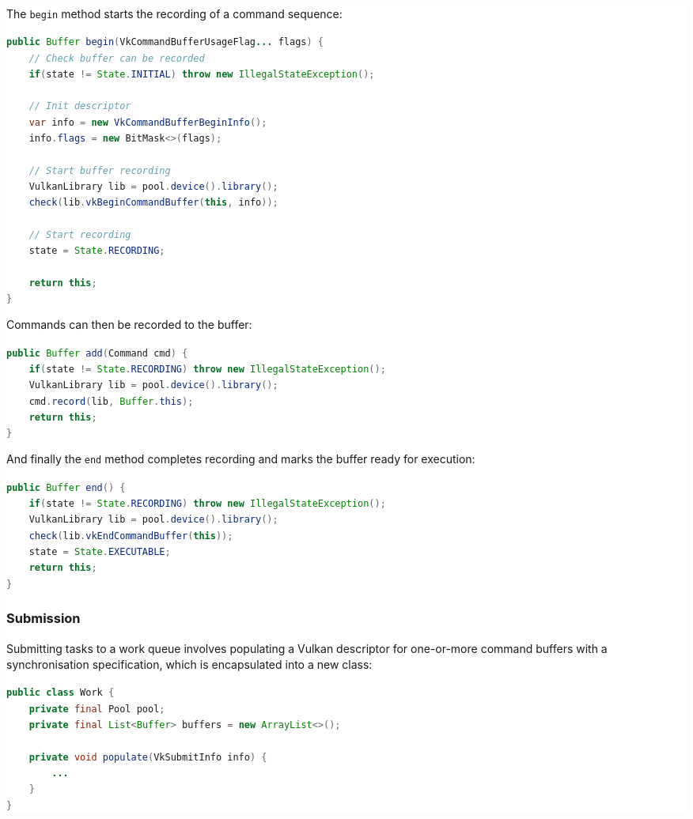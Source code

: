The `begin` method starts the recording of a command sequence:

```java
public Buffer begin(VkCommandBufferUsageFlag... flags) {
    // Check buffer can be recorded
    if(state != State.INITIAL) throw new IllegalStateException();

    // Init descriptor
    var info = new VkCommandBufferBeginInfo();
    info.flags = new BitMask<>(flags);

    // Start buffer recording
    VulkanLibrary lib = pool.device().library();
    check(lib.vkBeginCommandBuffer(this, info));

    // Start recording
    state = State.RECORDING;
    
    return this;
}
```

Commands can then be recorded to the buffer:

```java
public Buffer add(Command cmd) {
    if(state != State.RECORDING) throw new IllegalStateException();
    VulkanLibrary lib = pool.device().library();
    cmd.record(lib, Buffer.this);
    return this;
}
```

And finally the `end` method completes recording and marks the buffer ready for execution:

```java
public Buffer end() {
    if(state != State.RECORDING) throw new IllegalStateException();
    VulkanLibrary lib = pool.device().library();
    check(lib.vkEndCommandBuffer(this));
    state = State.EXECUTABLE;
    return this;
}
```

### Submission

Submitting tasks to a work queue involves populating a Vulkan descriptor for one-or-more command buffers with a synchronisation specification, which is encapsulated into a new class:

```java
public class Work {
    private final Pool pool;
    private final List<Buffer> buffers = new ArrayList<>();
    
    private void populate(VkSubmitInfo info) {
        ...
    }
}
```
